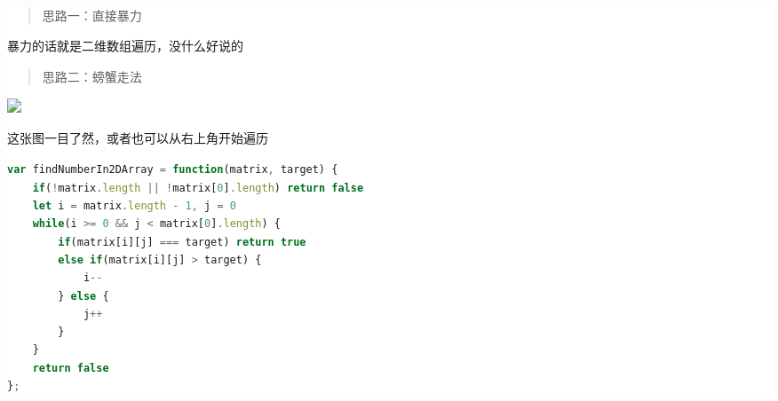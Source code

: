 > 思路一：直接暴力

暴力的话就是二维数组遍历，没什么好说的

> 思路二：螃蟹走法

![](https://cdn.jsdelivr.net/gh/duochizhacai/generatePic/img/202201131049466.png)

这张图一目了然，或者也可以从右上角开始遍历

```js
var findNumberIn2DArray = function(matrix, target) {
    if(!matrix.length || !matrix[0].length) return false
    let i = matrix.length - 1, j = 0
    while(i >= 0 && j < matrix[0].length) {
        if(matrix[i][j] === target) return true
        else if(matrix[i][j] > target) {
            i--
        } else {
            j++
        }
    }
    return false
};
```

